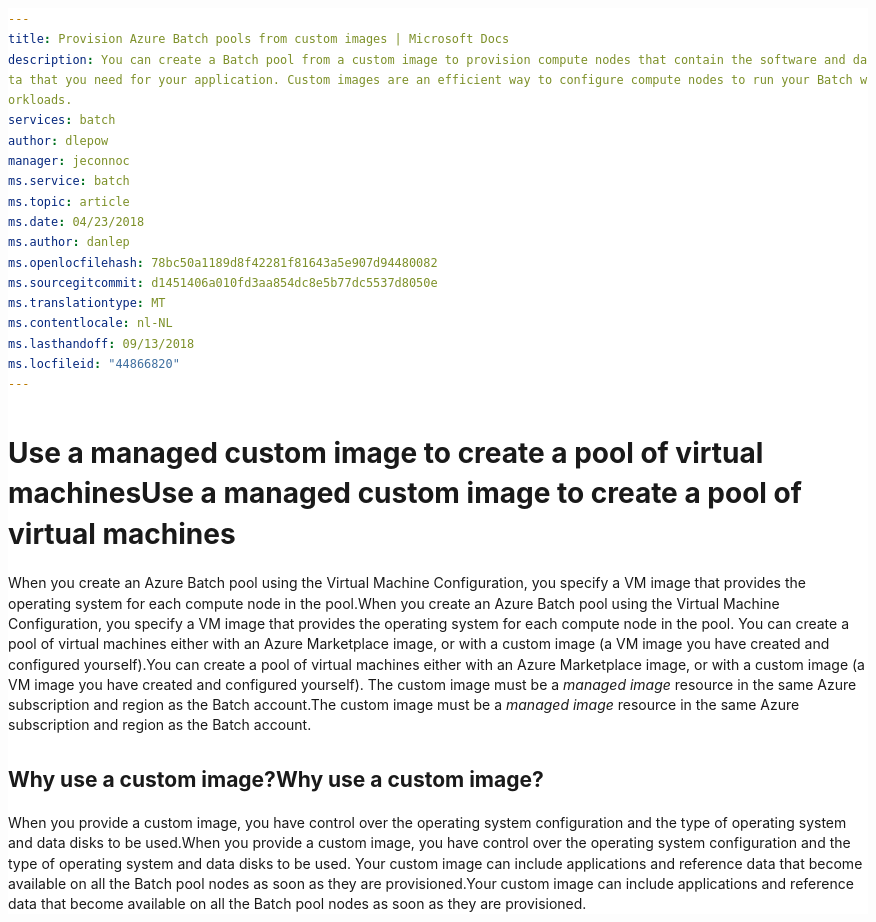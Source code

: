 ```yaml
---
title: Provision Azure Batch pools from custom images | Microsoft Docs
description: You can create a Batch pool from a custom image to provision compute nodes that contain the software and data that you need for your application. Custom images are an efficient way to configure compute nodes to run your Batch workloads.
services: batch
author: dlepow
manager: jeconnoc
ms.service: batch
ms.topic: article
ms.date: 04/23/2018
ms.author: danlep
ms.openlocfilehash: 78bc50a1189d8f42281f81643a5e907d94480082
ms.sourcegitcommit: d1451406a010fd3aa854dc8e5b77dc5537d8050e
ms.translationtype: MT
ms.contentlocale: nl-NL
ms.lasthandoff: 09/13/2018
ms.locfileid: "44866820"
---
```

# <a name="use-a-managed-custom-image-to-create-a-pool-of-virtual-machines"></a><span data-ttu-id="655dd-104">Use a managed custom image to create a pool of virtual machines</span><span class="sxs-lookup"><span data-stu-id="655dd-104">Use a managed custom image to create a pool of virtual machines</span></span> 

<span data-ttu-id="655dd-105">When you create an Azure Batch pool using the Virtual Machine Configuration, you specify a VM image that provides the operating system for each compute node in the pool.</span><span class="sxs-lookup"><span data-stu-id="655dd-105">When you create an Azure Batch pool using the Virtual Machine Configuration, you specify a VM image that provides the operating system for each compute node in the pool.</span></span> <span data-ttu-id="655dd-106">You can create a pool of virtual machines either with an Azure Marketplace image, or with a custom image (a VM image you have created and configured yourself).</span><span class="sxs-lookup"><span data-stu-id="655dd-106">You can create a pool of virtual machines either with an Azure Marketplace image, or with a custom image (a VM image you have created and configured yourself).</span></span> <span data-ttu-id="655dd-107">The custom image must be a *managed image* resource in the same Azure subscription and region as the Batch account.</span><span class="sxs-lookup"><span data-stu-id="655dd-107">The custom image must be a *managed image* resource in the same Azure subscription and region as the Batch account.</span></span>

## <a name="why-use-a-custom-image"></a><span data-ttu-id="655dd-108">Why use a custom image?</span><span class="sxs-lookup"><span data-stu-id="655dd-108">Why use a custom image?</span></span>
<span data-ttu-id="655dd-109">When you provide a custom image, you have control over the operating system configuration and the type of operating system and data disks to be used.</span><span class="sxs-lookup"><span data-stu-id="655dd-109">When you provide a custom image, you have control over the operating system configuration and the type of operating system and data disks to be used.</span></span> <span data-ttu-id="655dd-110">Your custom image can include applications and reference data that become available on all the Batch pool nodes as soon as they are provisioned.</span><span class="sxs-lookup"><span data-stu-id="655dd-110">Your custom image can include applications and reference data that become available on all the Batch pool nodes as soon as they are provisioned.</span></span>
